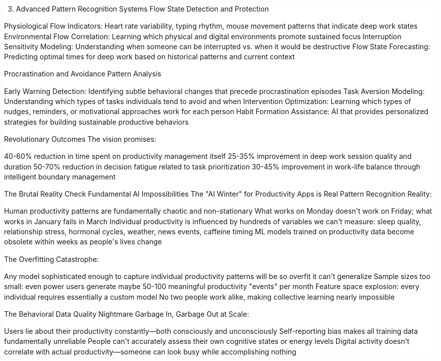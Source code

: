 3. Advanced Pattern Recognition Systems
Flow State Detection and Protection

Physiological Flow Indicators: Heart rate variability, typing rhythm, mouse movement patterns that indicate deep work states
Environmental Flow Correlation: Learning which physical and digital environments promote sustained focus
Interruption Sensitivity Modeling: Understanding when someone can be interrupted vs. when it would be destructive
Flow State Forecasting: Predicting optimal times for deep work based on historical patterns and current context

Procrastination and Avoidance Pattern Analysis

Early Warning Detection: Identifying subtle behavioral changes that precede procrastination episodes
Task Aversion Modeling: Understanding which types of tasks individuals tend to avoid and when
Intervention Optimization: Learning which types of nudges, reminders, or motivational approaches work for each person
Habit Formation Assistance: AI that provides personalized strategies for building sustainable productive behaviors

Revolutionary Outcomes
The vision promises:

40-60% reduction in time spent on productivity management itself
25-35% improvement in deep work session quality and duration
50-70% reduction in decision fatigue related to task prioritization
30-45% improvement in work-life balance through intelligent boundary management


The Brutal Reality Check
Fundamental AI Impossibilities
The "AI Winter" for Productivity Apps is Real
Pattern Recognition Reality:

Human productivity patterns are fundamentally chaotic and non-stationary
What works on Monday doesn't work on Friday; what works in January fails in March
Individual productivity is influenced by hundreds of variables we can't measure: sleep quality, relationship stress, hormonal cycles, weather, news events, caffeine timing
ML models trained on productivity data become obsolete within weeks as people's lives change

The Overfitting Catastrophe:

Any model sophisticated enough to capture individual productivity patterns will be so overfit it can't generalize
Sample sizes too small: even power users generate maybe 50-100 meaningful productivity "events" per month
Feature space explosion: every individual requires essentially a custom model
No two people work alike, making collective learning nearly impossible

The Behavioral Data Quality Nightmare
Garbage In, Garbage Out at Scale:

Users lie about their productivity constantly—both consciously and unconsciously
Self-reporting bias makes all training data fundamentally unreliable
People can't accurately assess their own cognitive states or energy levels
Digital activity doesn't correlate with actual productivity—someone can look busy while accomplishing nothing
